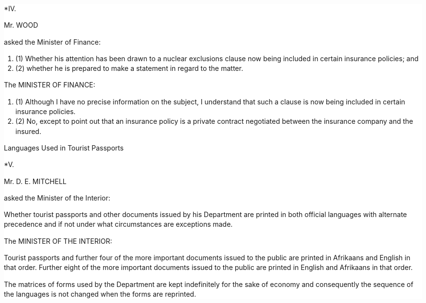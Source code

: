<question by="#wood" to="#minister_of_finance">

<num>*IV.</num>

<from>Mr. WOOD</from>

<p>asked the Minister of Finance:</p>

<ol>

<li>(1) Whether his attention has been drawn to a nuclear exclusions clause now being included in certain insurance policies; and</li>

<li>(2) whether he is prepared to make a statement in regard to the matter.</li>

</ol>

</question>

<answer by="#minister_of_finance" to="#wood">

<from>The MINISTER OF FINANCE:</from>

<ol>

<li>(1) Although I have no precise information on the subject, I understand that such a clause is now being included in certain insurance policies.</li>

<li>(2) No, except to point out that an insurance policy is a private contract negotiated between the insurance company and the insured.</li>

</ol>

</answer>

</oralStatements>

<oralStatements>

<heading>Languages Used in Tourist Passports</heading>

<question by="#mitchell" to="#minister_of_the_interior">

<num>*V.</num>

<from>Mr. D. E. MITCHELL</from>

<p>asked the Minister of the Interior:</p>

<p>Whether tourist passports and other documents issued by his Department are printed in both official languages with alternate precedence and if not under what circumstances are exceptions made.</p>

</question>

<answer by="#minister_of_the_interior" to="#mitchell">

<from>The MINISTER OF THE INTERIOR:</from>

<p>Tourist passports and further four of the more important documents issued to the public are printed in Afrikaans and English in that order. Further eight of the more important documents issued to the public are printed in English and Afrikaans in that order.</p>

<p>The matrices of forms used by the Department are kept indefinitely for the sake of economy and consequently the sequence of the languages is not changed when the forms are reprinted.</p>
